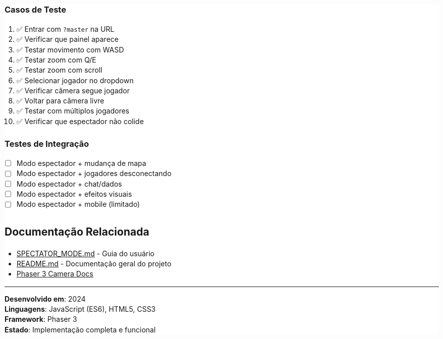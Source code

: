 ### Casos de Teste
1. ✅ Entrar com `?master` na URL
2. ✅ Verificar que painel aparece
3. ✅ Testar movimento com WASD
4. ✅ Testar zoom com Q/E
5. ✅ Testar zoom com scroll
6. ✅ Selecionar jogador no dropdown
7. ✅ Verificar câmera segue jogador
8. ✅ Voltar para câmera livre
9. ✅ Testar com múltiplos jogadores
10. ✅ Verificar que espectador não colide

### Testes de Integração
- [ ] Modo espectador + mudança de mapa
- [ ] Modo espectador + jogadores desconectando
- [ ] Modo espectador + chat/dados
- [ ] Modo espectador + efeitos visuais
- [ ] Modo espectador + mobile (limitado)

## Documentação Relacionada

- [SPECTATOR_MODE.md](SPECTATOR_MODE.md) - Guia do usuário
- [README.md](README.md) - Documentação geral do projeto
- [Phaser 3 Camera Docs](https://photonstorm.github.io/phaser3-docs/Phaser.Cameras.Scene2D.Camera.html)

---

**Desenvolvido em**: 2024  
**Linguagens**: JavaScript (ES6), HTML5, CSS3  
**Framework**: Phaser 3  
**Estado**: Implementação completa e funcional
